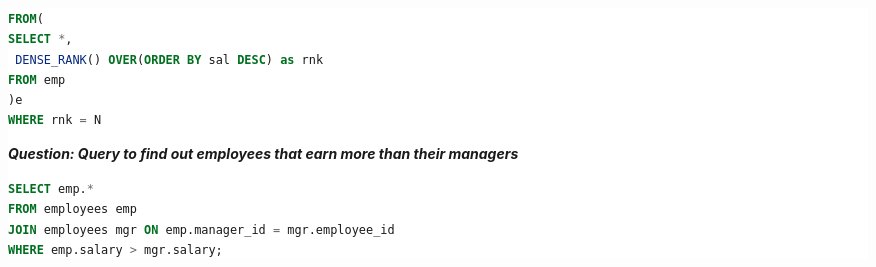 ```sql
FROM(
SELECT *,
 DENSE_RANK() OVER(ORDER BY sal DESC) as rnk
FROM emp
)e 
WHERE rnk = N
```

***Question: Query to find out employees that earn more than their managers***
```sql
SELECT emp.*
FROM employees emp
JOIN employees mgr ON emp.manager_id = mgr.employee_id
WHERE emp.salary > mgr.salary;
```
